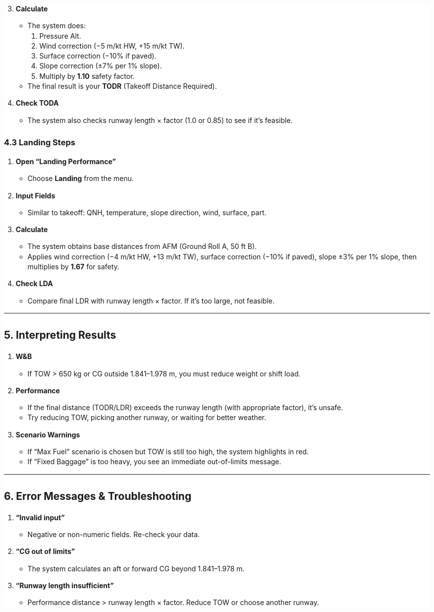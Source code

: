 3. **Calculate**  
   - The system does:  
     1) Pressure Alt.  
     2) Wind correction (−5 m/kt HW, +15 m/kt TW).  
     3) Surface correction (−10% if paved).  
     4) Slope correction (±7% per 1% slope).  
     5) Multiply by **1.10** safety factor.  
   - The final result is your **TODR** (Takeoff Distance Required).

4. **Check TODA**  
   - The system also checks runway length × factor (1.0 or 0.85) to see if it’s feasible.

### 4.3 Landing Steps

1. **Open “Landing Performance”**  
   - Choose **Landing** from the menu.

2. **Input Fields**  
   - Similar to takeoff: QNH, temperature, slope direction, wind, surface, part.

3. **Calculate**  
   - The system obtains base distances from AFM (Ground Roll A, 50 ft B).  
   - Applies wind correction (−4 m/kt HW, +13 m/kt TW), surface correction (−10% if paved), slope ±3% per 1% slope, then multiplies by **1.67** for safety.

4. **Check LDA**  
   - Compare final LDR with runway length × factor. If it’s too large, not feasible.

---

## 5. Interpreting Results

1. **W&B**  
   - If TOW > 650 kg or CG outside 1.841–1.978 m, you must reduce weight or shift load.

2. **Performance**  
   - If the final distance (TODR/LDR) exceeds the runway length (with appropriate factor), it’s unsafe.  
   - Try reducing TOW, picking another runway, or waiting for better weather.

3. **Scenario Warnings**  
   - If “Max Fuel” scenario is chosen but TOW is still too high, the system highlights in red.  
   - If “Fixed Baggage” is too heavy, you see an immediate out-of-limits message.

---

## 6. Error Messages & Troubleshooting

1. **“Invalid input”**  
   - Negative or non-numeric fields. Re-check your data.

2. **“CG out of limits”**  
   - The system calculates an aft or forward CG beyond 1.841–1.978 m.

3. **“Runway length insufficient”**  
   - Performance distance > runway length × factor. Reduce TOW or choose another runway.
